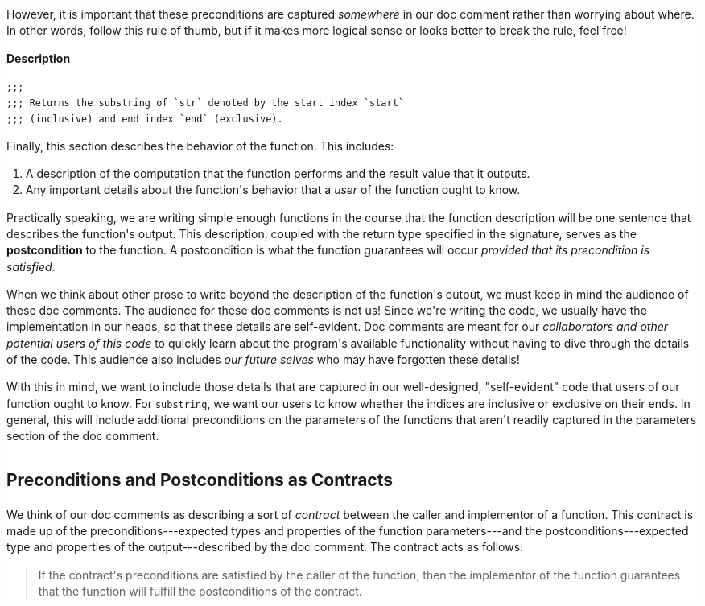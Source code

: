However, it is important that these preconditions are captured *somewhere* in our doc comment rather than worrying about where.
In other words, follow this rule of thumb, but if it makes more logical sense
or looks better to break the rule, feel free!

**Description**

~~~racket
;;;
;;; Returns the substring of `str` denoted by the start index `start` 
;;; (inclusive) and end index `end` (exclusive).
~~~

Finally, this section describes the behavior of the function.
This includes:

1.  A description of the computation that the function performs and the result value that it outputs.
2.  Any important details about the function's behavior that a *user* of the function ought to know.

Practically speaking, we are writing simple enough functions in the course that the function description will be one sentence that describes the function's output.
This description, coupled with the return type specified in the signature, serves as the **postcondition** to the function.
A postcondition is what the function guarantees will occur *provided that its precondition is satisfied*.

When we think about other prose to write beyond the description of the function's output, we must keep in mind the audience of these doc comments.
The audience for these doc comments is not us!
Since we're writing the code, we usually have the implementation in our heads, so that these details are self-evident.
Doc comments are meant for our *collaborators and other potential users of this code* to quickly learn about the program's available functionality without having to dive through the details of the code.
This audience also includes *our future selves* who may have forgotten these details!

With this in mind, we want to include those details that are captured in our well-designed, "self-evident" code that users of our function ought to know.
For `substring`, we want our users to know whether the indices are inclusive or exclusive on their ends.
In general, this will include additional preconditions on the parameters of the functions that aren't readily captured in the parameters section of the doc comment.

## Preconditions and Postconditions as Contracts

We think of our doc comments as describing a sort of *contract* between the caller and implementor of a function.
This contract is made up of the preconditions---expected types and properties of the function parameters---and the postconditions---expected type and properties of the output---described by the doc comment.
The contract acts as follows:

> If the contract's preconditions are satisfied by the caller of the function, then the implementor of the function guarantees that the function will fulfill the postconditions of the contract.
